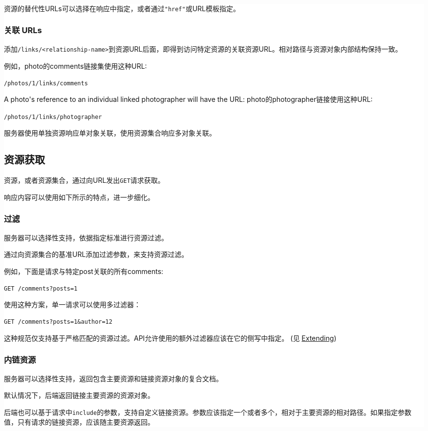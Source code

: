 资源的替代性URLs可以选择在响应中指定，或者通过`"href"`或URL模板指定。

### 关联 URLs <a href="#urls-relationships" id="urls-relationships" class="headerlink"></a>

添加`/links/<relationship-name>`到资源URL后面，即得到访问特定资源的关联资源URL。相对路径与资源对象内部结构保持一致。

例如，photo的comments链接集使用这种URL:

```text
/photos/1/links/comments
```

A photo's reference to an individual linked photographer will have the URL:
photo的photographer链接使用这种URL:

```text
/photos/1/links/photographer
```

服务器使用单独资源响应单对象关联，使用资源集合响应多对象关联。

## 资源获取 <a href="#fetching" id="fetching" class="headerlink"></a>

资源，或者资源集合，通过向URL发出`GET`请求获取。

响应内容可以使用如下所示的特点，进一步细化。
### 过滤 <a href="#fetching-filtering" id="fetching-filtering" class="headerlink"></a>

服务器可以选择性支持，依据指定标准进行资源过滤。

通过向资源集合的基准URL添加过滤参数，来支持资源过滤。

例如，下面是请求与特定post关联的所有comments:

```text
GET /comments?posts=1
```

使用这种方案，单一请求可以使用多过滤器：

```text
GET /comments?posts=1&author=12
```

这种规范仅支持基于严格匹配的资源过滤。API允许使用的额外过滤器应该在它的侧写中指定。 (见
[Extending](/extending))

### 内链资源 <a href="#fetching-includes" id="fetching-includes" class="headerlink"></a>

服务器可以选择性支持，返回包含主要资源和链接资源对象的复合文档。

默认情况下，后端返回链接主要资源的资源对象。

后端也可以基于请求中`include`的参数，支持自定义链接资源。参数应该指定一个或者多个，相对于主要资源的相对路径。如果指定参数值，只有请求的链接资源，应该随主要资源返回。
